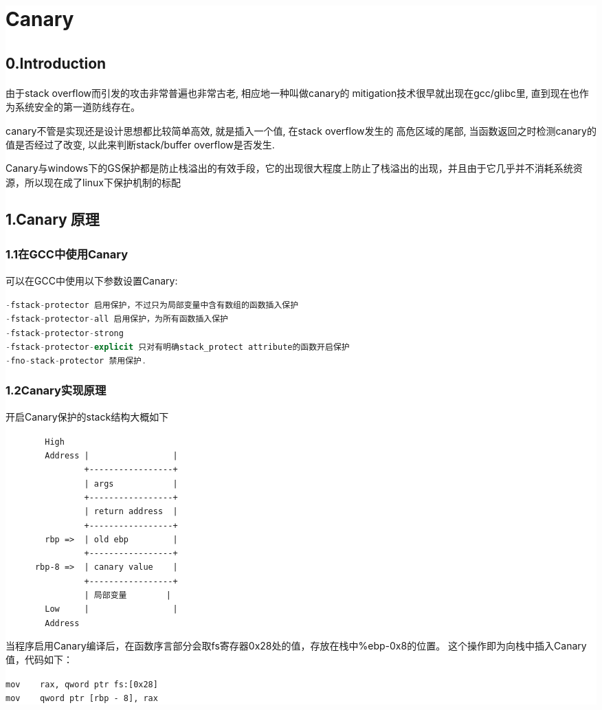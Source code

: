 
# Canary

## **0.Introduction** 
由于stack overflow而引发的攻击非常普遍也非常古老, 相应地一种叫做canary的 mitigation技术很早就出现在gcc/glibc里, 直到现在也作为系统安全的第一道防线存在。

canary不管是实现还是设计思想都比较简单高效, 就是插入一个值, 在stack overflow发生的 高危区域的尾部, 当函数返回之时检测canary的值是否经过了改变, 以此来判断stack/buffer overflow是否发生.

Canary与windows下的GS保护都是防止栈溢出的有效手段，它的出现很大程度上防止了栈溢出的出现，并且由于它几乎并不消耗系统资源，所以现在成了linux下保护机制的标配



## **1.Canary 原理**
### **1.1在GCC中使用Canary**
可以在GCC中使用以下参数设置Canary:

```cpp
-fstack-protector 启用保护，不过只为局部变量中含有数组的函数插入保护
-fstack-protector-all 启用保护，为所有函数插入保护
-fstack-protector-strong
-fstack-protector-explicit 只对有明确stack_protect attribute的函数开启保护
-fno-stack-protector 禁用保护.
```

### **1.2Canary实现原理**

开启Canary保护的stack结构大概如下

```
        High
        Address |                 |
                +-----------------+
                | args            |
                +-----------------+
                | return address  |
                +-----------------+
        rbp =>  | old ebp         |
                +-----------------+
      rbp-8 =>  | canary value    |
                +-----------------+
                | 局部变量        |
        Low     |                 |
        Address

```
当程序启用Canary编译后，在函数序言部分会取fs寄存器0x28处的值，存放在栈中%ebp-0x8的位置。
这个操作即为向栈中插入Canary值，代码如下：
``` 
mov    rax, qword ptr fs:[0x28]
mov    qword ptr [rbp - 8], rax
```
